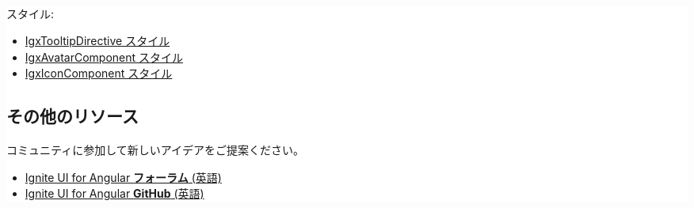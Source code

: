 スタイル:

* [IgxTooltipDirective スタイル]({environment:sassApiUrl}/themes#function-tooltip-theme)
* [IgxAvatarComponent スタイル]({environment:sassApiUrl}/themes#function-avatar-theme)
* [IgxIconComponent スタイル]({environment:sassApiUrl}/themes#function-icon-theme)

<div class="divider"></div>

## その他のリソース

<div class="divider--half"></div>
コミュニティに参加して新しいアイデアをご提案ください。

* [Ignite UI for Angular **フォーラム** (英語) ](https://www.infragistics.com/community/forums/f/ignite-ui-for-angular)
* [Ignite UI for Angular **GitHub** (英語) ](https://github.com/IgniteUI/igniteui-angular)
